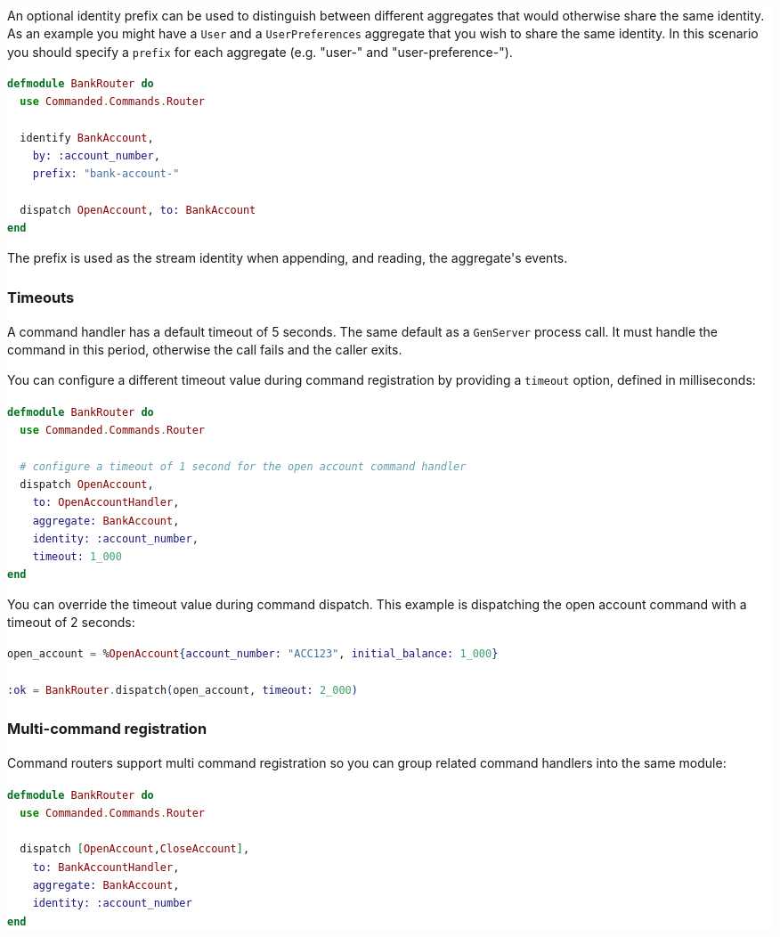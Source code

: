 An optional identity prefix can be used to distinguish between different aggregates that  would otherwise share the same identity. As an example you might have a `User` and a `UserPreferences` aggregate that you wish to share the same identity. In this scenario you should specify a `prefix` for each aggregate (e.g. "user-" and "user-preference-").

```elixir
defmodule BankRouter do
  use Commanded.Commands.Router

  identify BankAccount,
    by: :account_number,
    prefix: "bank-account-"

  dispatch OpenAccount, to: BankAccount
end
```

The prefix is used as the stream identity when appending, and reading, the aggregate's events.

### Timeouts

A command handler has a default timeout of 5 seconds. The same default as a `GenServer` process call. It must handle the command in this period, otherwise the call fails and the caller exits.

You can configure a different timeout value during command registration by providing a `timeout` option, defined in milliseconds:

```elixir
defmodule BankRouter do
  use Commanded.Commands.Router

  # configure a timeout of 1 second for the open account command handler
  dispatch OpenAccount,
    to: OpenAccountHandler,
    aggregate: BankAccount,
    identity: :account_number,
    timeout: 1_000
end
```

You can override the timeout value during command dispatch. This example is dispatching the open account command with a timeout of 2 seconds:

```elixir
open_account = %OpenAccount{account_number: "ACC123", initial_balance: 1_000}

:ok = BankRouter.dispatch(open_account, timeout: 2_000)
```

### Multi-command registration

Command routers support multi command registration so you can group related command handlers into the same module:

```elixir
defmodule BankRouter do
  use Commanded.Commands.Router

  dispatch [OpenAccount,CloseAccount],
    to: BankAccountHandler,
    aggregate: BankAccount,
    identity: :account_number
end
```
